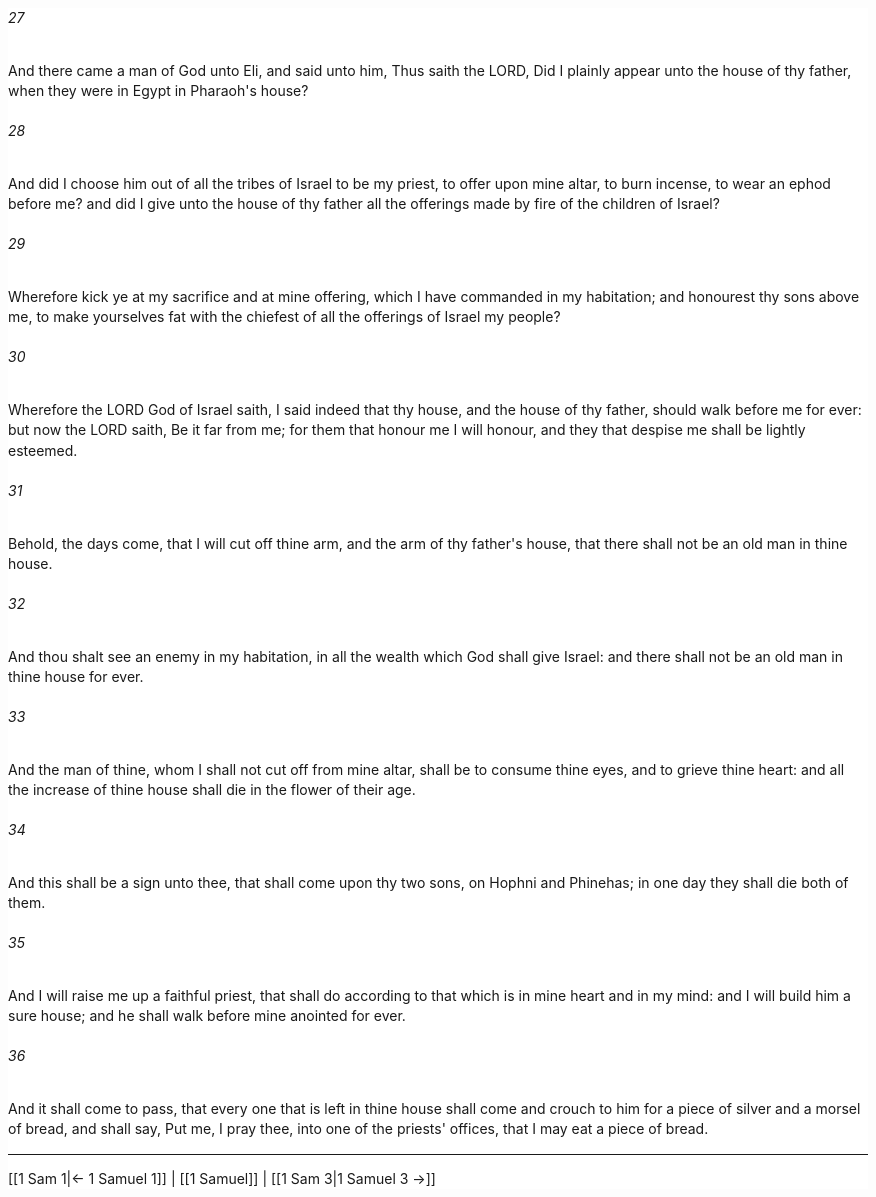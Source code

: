 ###### 27 
And there came a man of God unto Eli, and said unto him, Thus saith the LORD, Did I plainly appear unto the house of thy father, when they were in Egypt in Pharaoh's house? 

###### 28 
And did I choose him out of all the tribes of Israel to be my priest, to offer upon mine altar, to burn incense, to wear an ephod before me? and did I give unto the house of thy father all the offerings made by fire of the children of Israel? 

###### 29 
Wherefore kick ye at my sacrifice and at mine offering, which I have commanded in my habitation; and honourest thy sons above me, to make yourselves fat with the chiefest of all the offerings of Israel my people? 

###### 30 
Wherefore the LORD God of Israel saith, I said indeed that thy house, and the house of thy father, should walk before me for ever: but now the LORD saith, Be it far from me; for them that honour me I will honour, and they that despise me shall be lightly esteemed. 

###### 31 
Behold, the days come, that I will cut off thine arm, and the arm of thy father's house, that there shall not be an old man in thine house. 

###### 32 
And thou shalt see an enemy in my habitation, in all the wealth which God shall give Israel: and there shall not be an old man in thine house for ever. 

###### 33 
And the man of thine, whom I shall not cut off from mine altar, shall be to consume thine eyes, and to grieve thine heart: and all the increase of thine house shall die in the flower of their age. 

###### 34 
And this shall be a sign unto thee, that shall come upon thy two sons, on Hophni and Phinehas; in one day they shall die both of them. 

###### 35 
And I will raise me up a faithful priest, that shall do according to that which is in mine heart and in my mind: and I will build him a sure house; and he shall walk before mine anointed for ever. 

###### 36 
And it shall come to pass, that every one that is left in thine house shall come and crouch to him for a piece of silver and a morsel of bread, and shall say, Put me, I pray thee, into one of the priests' offices, that I may eat a piece of bread.

***
[[1 Sam 1|← 1 Samuel 1]] | [[1 Samuel]] | [[1 Sam 3|1 Samuel 3 →]]

